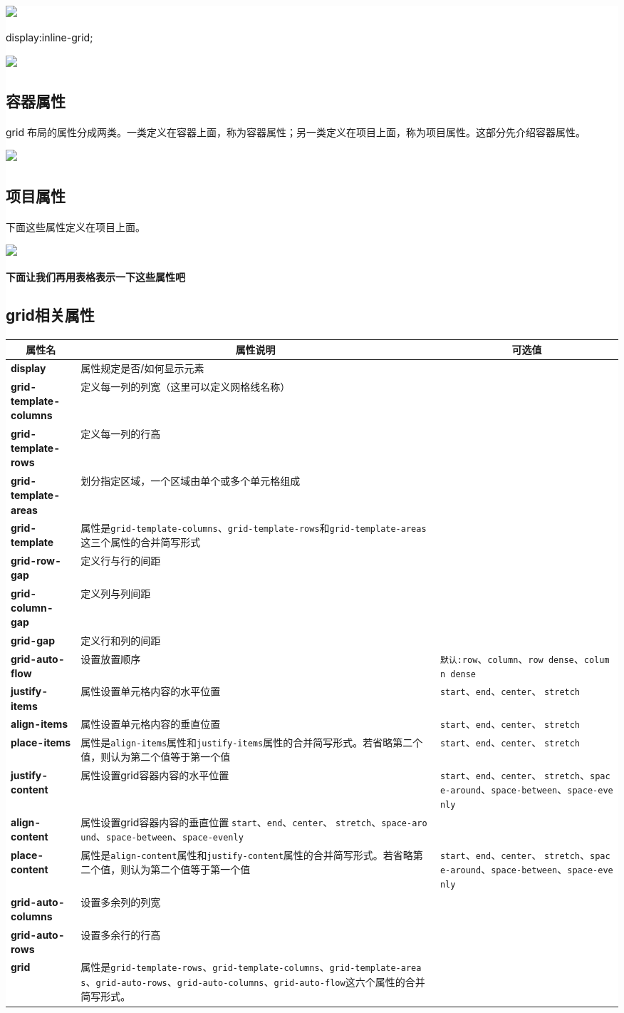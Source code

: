 ![](https://pan.udolphin.com/files/image/2022/10/e8efae041d85fa460426db4ec1140500.png)

display:inline-grid;

![](https://pan.udolphin.com/files/image/2022/10/0bd6ac286c5e27636cc78625bb0d3211.png)

## 容器属性

grid 布局的属性分成两类。一类定义在容器上面，称为容器属性；另一类定义在项目上面，称为项目属性。这部分先介绍容器属性。

![](https://pan.udolphin.com/files/image/2022/10/484d64929ea44fe81a11e59c6d4b7932.png)

## 项目属性

下面这些属性定义在项目上面。

![](https://pan.udolphin.com/files/image/2022/10/d22c13314543b3abc3acaff91d4a1000.png)

**下面让我们再用表格表示一下这些属性吧**

## grid相关属性

|属性名|属性说明|可选值|
|---|---|---|
|**display**|属性规定是否/如何显示元素|
|**grid-template-columns**|定义每一列的列宽（这里可以定义网格线名称）|
|**grid-template-rows**|定义每一列的行高|
|**grid-template-areas**|划分指定区域，一个区域由单个或多个单元格组成|
|**grid-template**|属性是`grid-template-columns`、`grid-template-rows`和`grid-template-areas`这三个属性的合并简写形式|
|**grid-row-gap**|定义行与行的间距|
|**grid-column-gap**|定义列与列间距|
|**grid-gap**|定义行和列的间距|
|**grid-auto-flow**|设置放置顺序|`默认:row`、`column`、`row dense`、`column dense`|
|**justify-items**|属性设置单元格内容的水平位置|`start`、`end`、`center`、 `stretch`|
|**align-items**|属性设置单元格内容的垂直位置|`start`、`end`、`center`、 `stretch`|
|**place-items**|属性是`align-items`属性和`justify-items`属性的合并简写形式。若省略第二个值，则认为第二个值等于第一个值|`start`、`end`、`center`、 `stretch`|
|**justify-content**|属性设置grid容器内容的水平位置|`start`、`end`、`center`、 `stretch`、`space-around`、`space-between`、`space-evenly`|
|**align-content**|属性设置grid容器内容的垂直位置 `start`、`end`、`center`、 `stretch`、`space-around`、`space-between`、`space-evenly`|
|**place-content**|属性是`align-content`属性和`justify-content`属性的合并简写形式。若省略第二个值，则认为第二个值等于第一个值|`start`、`end`、`center`、 `stretch`、`space-around`、`space-between`、`space-evenly`|
|**grid-auto-columns**|设置多余列的列宽|
|**grid-auto-rows**|设置多余行的行高|
|**grid**|属性是`grid-template-rows`、`grid-template-columns`、`grid-template-areas`、`grid-auto-rows`、`grid-auto-columns`、`grid-auto-flow`这六个属性的合并简写形式。|
